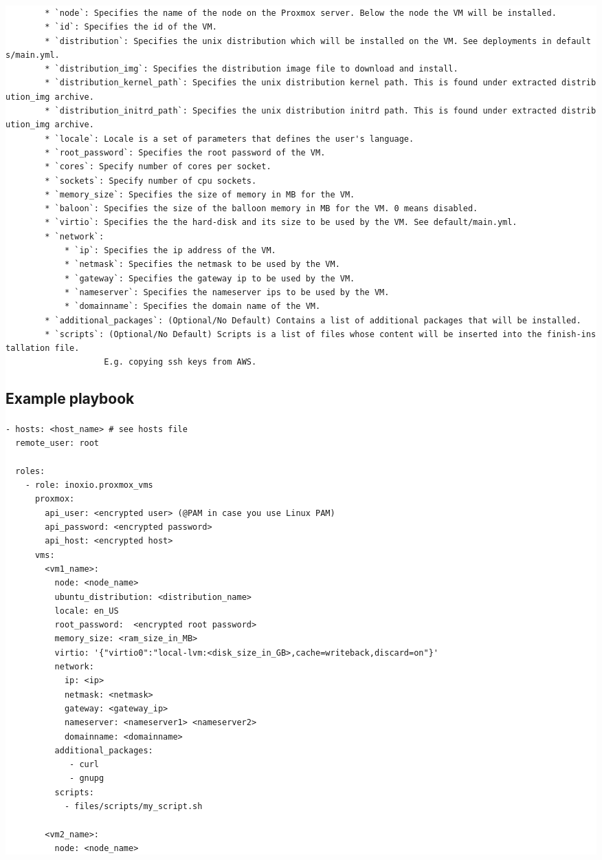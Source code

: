             * `node`: Specifies the name of the node on the Proxmox server. Below the node the VM will be installed.
            * `id`: Specifies the id of the VM.
            * `distribution`: Specifies the unix distribution which will be installed on the VM. See deployments in defaults/main.yml.
            * `distribution_img`: Specifies the distribution image file to download and install.
            * `distribution_kernel_path`: Specifies the unix distribution kernel path. This is found under extracted distribution_img archive.
            * `distribution_initrd_path`: Specifies the unix distribution initrd path. This is found under extracted distribution_img archive.
            * `locale`: Locale is a set of parameters that defines the user's language.
            * `root_password`: Specifies the root password of the VM.
            * `cores`: Specify number of cores per socket.
            * `sockets`: Specify number of cpu sockets.
            * `memory_size`: Specifies the size of memory in MB for the VM.
            * `baloon`: Specifies the size of the balloon memory in MB for the VM. 0 means disabled.
            * `virtio`: Specifies the the hard-disk and its size to be used by the VM. See default/main.yml.
            * `network`:
                * `ip`: Specifies the ip address of the VM.
                * `netmask`: Specifies the netmask to be used by the VM.
                * `gateway`: Specifies the gateway ip to be used by the VM.
                * `nameserver`: Specifies the nameserver ips to be used by the VM.
                * `domainname`: Specifies the domain name of the VM. 
            * `additional_packages`: (Optional/No Default) Contains a list of additional packages that will be installed.
            * `scripts`: (Optional/No Default) Scripts is a list of files whose content will be inserted into the finish-installation file.
                        E.g. copying ssh keys from AWS.
        
Example playbook
----------------

```
- hosts: <host_name> # see hosts file
  remote_user: root

  roles:
    - role: inoxio.proxmox_vms
      proxmox:
        api_user: <encrypted user> (@PAM in case you use Linux PAM)
        api_password: <encrypted password>
        api_host: <encrypted host>
      vms:
        <vm1_name>:
          node: <node_name>
          ubuntu_distribution: <distribution_name>
          locale: en_US
          root_password:  <encrypted root password>
          memory_size: <ram_size_in_MB>
          virtio: '{"virtio0":"local-lvm:<disk_size_in_GB>,cache=writeback,discard=on"}'
          network:
            ip: <ip>
            netmask: <netmask>
            gateway: <gateway_ip>
            nameserver: <nameserver1> <nameserver2>
            domainname: <domainname>
          additional_packages:
             - curl
             - gnupg
          scripts:
            - files/scripts/my_script.sh
            
        <vm2_name>:
          node: <node_name>
```